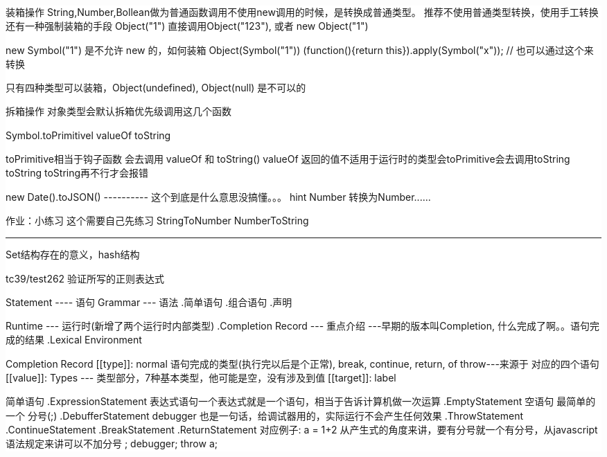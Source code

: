 装箱操作
String,Number,Bollean做为普通函数调用不使用new调用的时候，是转换成普通类型。
推荐不使用普通类型转换，使用手工转换
还有一种强制装箱的手段
Object("1") 直接调用Object("123"), 或者 new Object("1")

new Symbol("1") 是不允许 new 的，如何装箱
Object(Symbol("1"))
(function(){return this}).apply(Symbol("x")); // 也可以通过这个来转换

只有四种类型可以装箱，Object(undefined), Object(null) 是不可以的


拆箱操作
对象类型会默认拆箱优先级调用这几个函数

Symbol.toPrimitivel
valueOf
toString



toPrimitive相当于钩子函数 会去调用 valueOf 和 toString() 
valueOf 返回的值不适用于运行时的类型会toPrimitive会去调用toString
toString toString再不行才会报错

new Date().toJSON() ---------- 这个到底是什么意思没搞懂。。。
hint Number 转换为Number......


作业：小练习
这个需要自己先练习
StringToNumber
NumberToString


--------------------------------------------------------------------------------------------------------------------

Set结构存在的意义，hash结构

tc39/test262 验证所写的正则表达式


Statement ---- 语句
Grammar --- 语法 
.简单语句
.组合语句
.声明

Runtime --- 运行时(新增了两个运行时内部类型)
.Completion Record --- 重点介绍 ---早期的版本叫Completion, 什么完成了啊。。语句完成的结果
.Lexical Environment

Completion Record
    [[type]]: normal 语句完成的类型(执行完以后是个正常), break, continue, return, of throw---来源于                                    对应的四个语句
      [[value]]: Types --- 类型部分，7种基本类型，他可能是空，没有涉及到值
      [[target]]: label

简单语句
.ExpressionStatement 表达式语句一个表达式就是一个语句，相当于告诉计算机做一次运算
.EmptyStatement 空语句 最简单的一个 分号(;)
.DebufferStatement   debugger 也是一句话，给调试器用的，实际运行不会产生任何效果
.ThrowStatement
.ContinueStatement
.BreakStatement
.ReturnStatement
对应例子:
a = 1+2 从产生式的角度来讲，要有分号就一个有分号，从javascript语法规定来讲可以不加分号
;
debugger;
throw a;